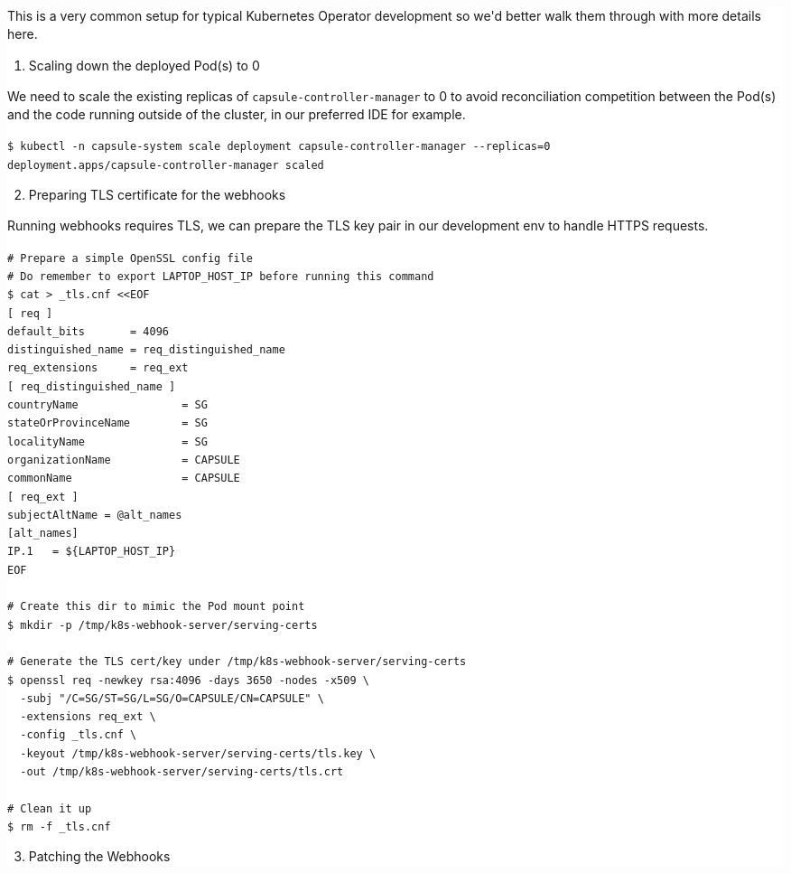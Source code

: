 This is a very common setup for typical Kubernetes Operator development so we'd better walk them through with more details here.

1. Scaling down the deployed Pod(s) to 0

We need to scale the existing replicas of `capsule-controller-manager` to 0 to avoid reconciliation competition between the Pod(s) and the code running outside of the cluster, in our preferred IDE for example.

```shell
$ kubectl -n capsule-system scale deployment capsule-controller-manager --replicas=0
deployment.apps/capsule-controller-manager scaled
```

2. Preparing TLS certificate for the webhooks

Running webhooks requires TLS, we can prepare the TLS key pair in our development env to handle HTTPS requests.

```shell
# Prepare a simple OpenSSL config file
# Do remember to export LAPTOP_HOST_IP before running this command
$ cat > _tls.cnf <<EOF
[ req ]
default_bits       = 4096
distinguished_name = req_distinguished_name
req_extensions     = req_ext
[ req_distinguished_name ]
countryName                = SG
stateOrProvinceName        = SG
localityName               = SG
organizationName           = CAPSULE
commonName                 = CAPSULE
[ req_ext ]
subjectAltName = @alt_names
[alt_names]
IP.1   = ${LAPTOP_HOST_IP}
EOF

# Create this dir to mimic the Pod mount point
$ mkdir -p /tmp/k8s-webhook-server/serving-certs

# Generate the TLS cert/key under /tmp/k8s-webhook-server/serving-certs
$ openssl req -newkey rsa:4096 -days 3650 -nodes -x509 \
  -subj "/C=SG/ST=SG/L=SG/O=CAPSULE/CN=CAPSULE" \
  -extensions req_ext \
  -config _tls.cnf \
  -keyout /tmp/k8s-webhook-server/serving-certs/tls.key \
  -out /tmp/k8s-webhook-server/serving-certs/tls.crt

# Clean it up
$ rm -f _tls.cnf
```

3. Patching the Webhooks
